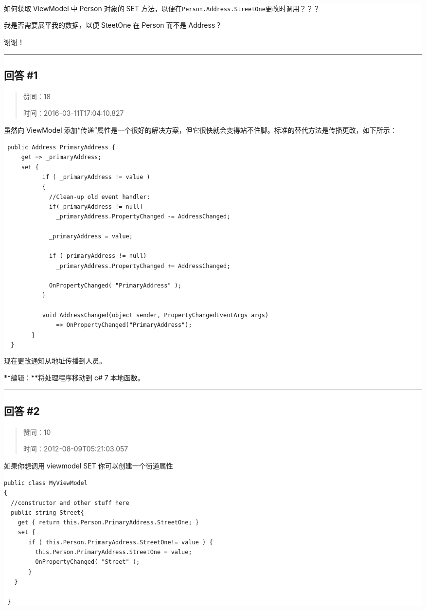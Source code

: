 如何获取 ViewModel 中 Person 对象的 SET 方法，以便在`Person.Address.StreetOne`更改时调用？？？

我是否需要展平我的数据，以便 SteetOne 在 Person 而不是 Address？

谢谢！

* * *

## 回答 #1

> 赞同：18
> 
> 时间：2016-03-11T17:04:10.827

虽然向 ViewModel 添加“传递”属性是一个很好的解决方案，但它很快就会变得站不住脚。标准的替代方法是传播更改，如下所示：

```
 public Address PrimaryAddress {
     get => _primaryAddress;
     set {
           if ( _primaryAddress != value ) 
           {
             //Clean-up old event handler:
             if(_primaryAddress != null)
               _primaryAddress.PropertyChanged -= AddressChanged;

             _primaryAddress = value;

             if (_primaryAddress != null)
               _primaryAddress.PropertyChanged += AddressChanged;

             OnPropertyChanged( "PrimaryAddress" );
           }

           void AddressChanged(object sender, PropertyChangedEventArgs args) 
               => OnPropertyChanged("PrimaryAddress");
        }
  } 
```

现在更改通知从地址传播到人员。

**编辑：**将处理程序移动到 c# 7 本地函数。

* * *

## 回答 #2

> 赞同：10
> 
> 时间：2012-08-09T05:21:03.057

如果你想调用 viewmodel SET 你可以创建一个街道属性

```
public class MyViewModel
{
  //constructor and other stuff here
  public string Street{
    get { return this.Person.PrimaryAddress.StreetOne; }
    set {
       if ( this.Person.PrimaryAddress.StreetOne!= value ) {
         this.Person.PrimaryAddress.StreetOne = value;
         OnPropertyChanged( "Street" );
       }
   }

 } 
```